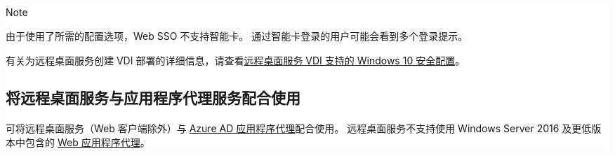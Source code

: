 > [!NOTE]
> 由于使用了所需的配置选项，Web SSO 不支持智能卡。 通过智能卡登录的用户可能会看到多个登录提示。

有关为远程桌面服务创建 VDI 部署的详细信息，请查看[远程桌面服务 VDI 支持的 Windows 10 安全配置](rds-vdi-supported-config.md)。

## <a name="using-remote-desktop-services-with-application-proxy-services"></a>将远程桌面服务与应用程序代理服务配合使用

可将远程桌面服务（Web 客户端除外）与 [Azure AD 应用程序代理](https://docs.microsoft.com/azure/active-directory/application-proxy-publish-remote-desktop)配合使用。 远程桌面服务不支持使用 Windows Server 2016 及更低版本中包含的 [Web 应用程序代理](https://docs.microsoft.com/windows-server/remote/remote-access/web-application-proxy/web-application-proxy-windows-server)。

